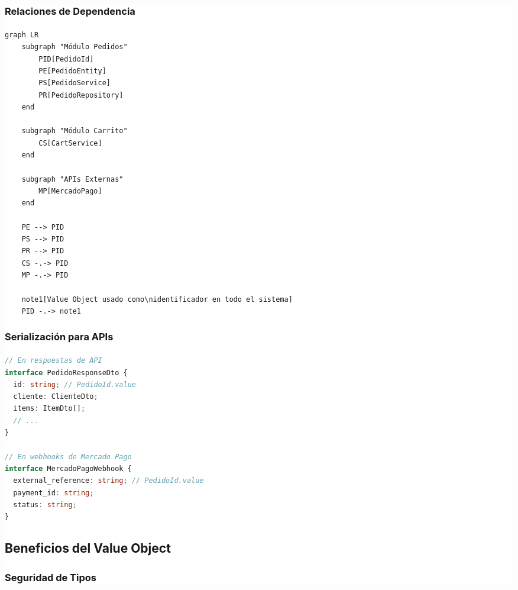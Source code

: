 ### Relaciones de Dependencia

```mermaid
graph LR
    subgraph "Módulo Pedidos"
        PID[PedidoId]
        PE[PedidoEntity]
        PS[PedidoService]
        PR[PedidoRepository]
    end
    
    subgraph "Módulo Carrito"
        CS[CartService]
    end
    
    subgraph "APIs Externas"
        MP[MercadoPago]
    end
    
    PE --> PID
    PS --> PID
    PR --> PID
    CS -.-> PID
    MP -.-> PID
    
    note1[Value Object usado como\nidentificador en todo el sistema]
    PID -.-> note1
```

### Serialización para APIs

```typescript
// En respuestas de API
interface PedidoResponseDto {
  id: string; // PedidoId.value
  cliente: ClienteDto;
  items: ItemDto[];
  // ...
}

// En webhooks de Mercado Pago
interface MercadoPagoWebhook {
  external_reference: string; // PedidoId.value
  payment_id: string;
  status: string;
}
```

## Beneficios del Value Object

### Seguridad de Tipos
